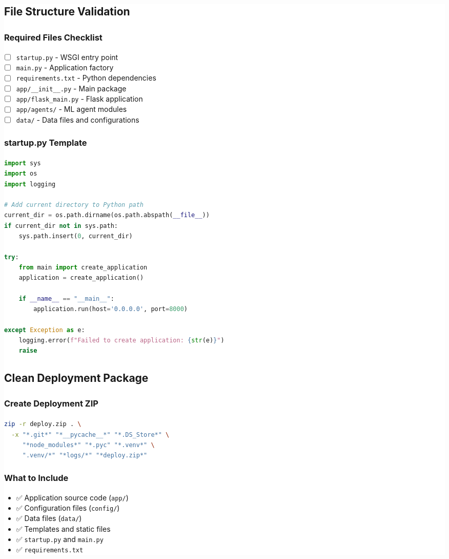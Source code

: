 ## File Structure Validation

### Required Files Checklist
- [ ] `startup.py` - WSGI entry point
- [ ] `main.py` - Application factory
- [ ] `requirements.txt` - Python dependencies  
- [ ] `app/__init__.py` - Main package
- [ ] `app/flask_main.py` - Flask application
- [ ] `app/agents/` - ML agent modules
- [ ] `data/` - Data files and configurations

### startup.py Template
```python
import sys
import os
import logging

# Add current directory to Python path
current_dir = os.path.dirname(os.path.abspath(__file__))
if current_dir not in sys.path:
    sys.path.insert(0, current_dir)

try:
    from main import create_application
    application = create_application()
    
    if __name__ == "__main__":
        application.run(host='0.0.0.0', port=8000)
        
except Exception as e:
    logging.error(f"Failed to create application: {str(e)}")
    raise
```

## Clean Deployment Package

### Create Deployment ZIP
```bash
zip -r deploy.zip . \
  -x "*.git*" "*__pycache__*" "*.DS_Store*" \
     "*node_modules*" "*.pyc" "*.venv*" \
     ".venv/*" "*logs/*" "*deploy.zip*"
```

### What to Include
- ✅ Application source code (`app/`)
- ✅ Configuration files (`config/`)
- ✅ Data files (`data/`)
- ✅ Templates and static files
- ✅ `startup.py` and `main.py`
- ✅ `requirements.txt`
